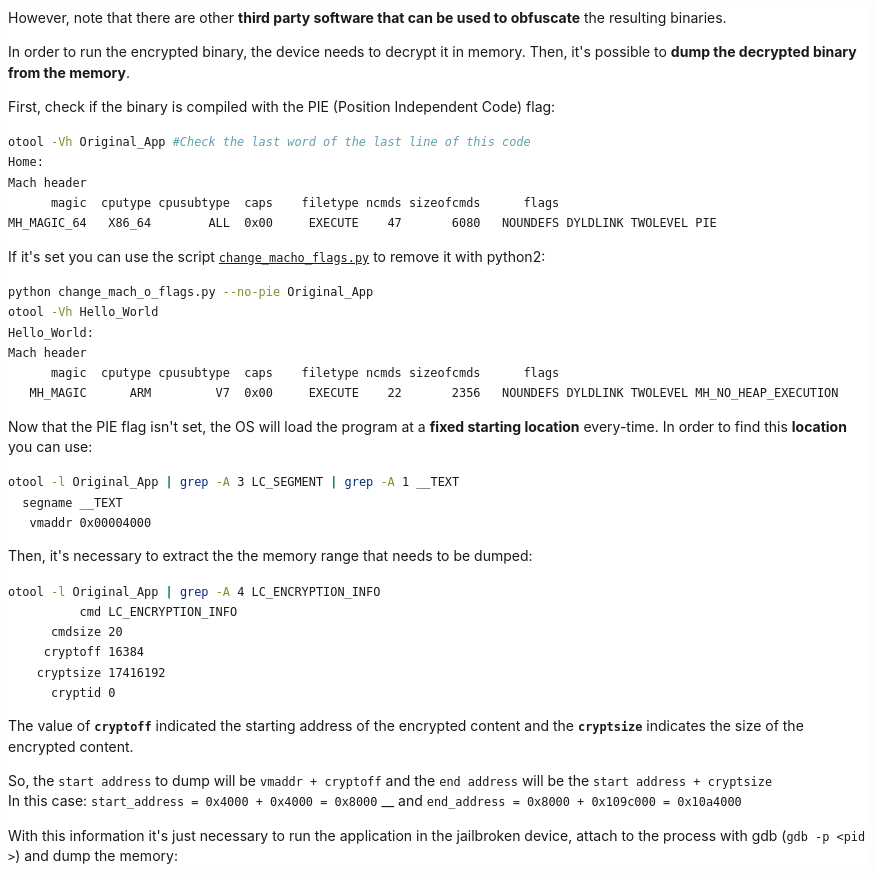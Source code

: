 However, note that there are other **third party software that can be used to obfuscate** the resulting binaries.

In order to run the encrypted binary, the device needs to decrypt it  in memory. Then, it's possible to **dump the decrypted binary from the memory**.

First, check if the binary is compiled with the PIE (Position Independent Code) flag:

```bash
otool -Vh Original_App #Check the last word of the last line of this code
Home:
Mach header
      magic  cputype cpusubtype  caps    filetype ncmds sizeofcmds      flags
MH_MAGIC_64   X86_64        ALL  0x00     EXECUTE    47       6080   NOUNDEFS DYLDLINK TWOLEVEL PIE
```

If it's set you can use the script [`change_macho_flags.py`](https://chromium.googlesource.com/chromium/src/+/49.0.2623.110/build/mac/change\_mach\_o\_flags.py) to remove it with python2:

```bash
python change_mach_o_flags.py --no-pie Original_App
otool -Vh Hello_World
Hello_World:
Mach header
      magic  cputype cpusubtype  caps    filetype ncmds sizeofcmds      flags
   MH_MAGIC      ARM         V7  0x00     EXECUTE    22       2356   NOUNDEFS DYLDLINK TWOLEVEL MH_NO_HEAP_EXECUTION
```

Now that the PIE flag isn't set, the OS will load the program at a **fixed starting location** every-time. In order to find this **location** you can use:

```bash
otool -l Original_App | grep -A 3 LC_SEGMENT | grep -A 1 __TEXT
  segname __TEXT
   vmaddr 0x00004000
```

Then, it's necessary to extract the the memory range that needs to be dumped:

```bash
otool -l Original_App | grep -A 4 LC_ENCRYPTION_INFO
          cmd LC_ENCRYPTION_INFO
      cmdsize 20
     cryptoff 16384
    cryptsize 17416192
      cryptid 0
```

The value of **`cryptoff`** indicated the starting address of the encrypted content and the **`cryptsize`** indicates the size of the encrypted content.

So, the `start address` to dump will be `vmaddr + cryptoff` and the `end address` will be the `start address + cryptsize`\
In this case: `start_address = 0x4000 + 0x4000 = 0x8000` __ and `end_address = 0x8000 + 0x109c000 = 0x10a4000`

With this information it's just necessary to run the application in the jailbroken device, attach to the process with gdb (`gdb -p <pid>`) and dump the memory:
